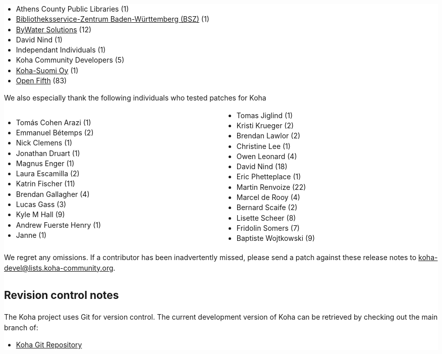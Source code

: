 - Athens County Public Libraries (1)
- [Bibliotheksservice-Zentrum Baden-Württemberg (BSZ)](https://bsz-bw.de) (1)
- [ByWater Solutions](https://bywatersolutions.com) (12)
- David Nind (1)
- Independant Individuals (1)
- Koha Community Developers (5)
- [Koha-Suomi Oy](https://koha-suomi.fi) (1)
- [Open Fifth](https://openfifth.co.uk/) (83)
</div>

We also especially thank the following individuals who tested patches
for Koha
<div style="column-count: 2;">

- Tomás Cohen Arazi (1)
- Emmanuel Bétemps (2)
- Nick Clemens (1)
- Jonathan Druart (1)
- Magnus Enger (1)
- Laura Escamilla (2)
- Katrin Fischer (11)
- Brendan Gallagher (4)
- Lucas Gass (3)
- Kyle M Hall (9)
- Andrew Fuerste Henry (1)
- Janne (1)
- Tomas Jiglind (1)
- Kristi Krueger (2)
- Brendan Lawlor (2)
- Christine Lee (1)
- Owen Leonard (4)
- David Nind (18)
- Eric Phetteplace (1)
- Martin Renvoize (22)
- Marcel de Rooy (4)
- Bernard Scaife (2)
- Lisette Scheer (8)
- Fridolin Somers (7)
- Baptiste Wojtkowski (9)
</div>





We regret any omissions.  If a contributor has been inadvertently missed,
please send a patch against these release notes to koha-devel@lists.koha-community.org.

## Revision control notes

The Koha project uses Git for version control.  The current development
version of Koha can be retrieved by checking out the main branch of:

- [Koha Git Repository](https://git.koha-community.org/koha-community/koha)
